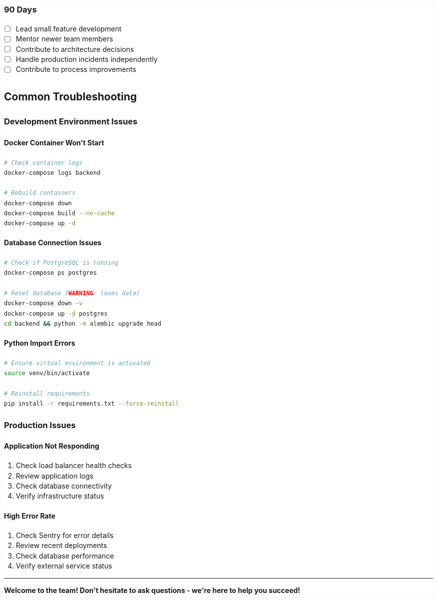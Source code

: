 ### 90 Days
- [ ] Lead small feature development
- [ ] Mentor newer team members
- [ ] Contribute to architecture decisions
- [ ] Handle production incidents independently
- [ ] Contribute to process improvements

## Common Troubleshooting

### Development Environment Issues

#### Docker Container Won't Start
```bash
# Check container logs
docker-compose logs backend

# Rebuild containers
docker-compose down
docker-compose build --no-cache
docker-compose up -d
```

#### Database Connection Issues
```bash
# Check if PostgreSQL is running
docker-compose ps postgres

# Reset database (WARNING: loses data)
docker-compose down -v
docker-compose up -d postgres
cd backend && python -m alembic upgrade head
```

#### Python Import Errors
```bash
# Ensure virtual environment is activated
source venv/bin/activate

# Reinstall requirements
pip install -r requirements.txt --force-reinstall
```

### Production Issues

#### Application Not Responding
1. Check load balancer health checks
2. Review application logs
3. Check database connectivity
4. Verify infrastructure status

#### High Error Rate
1. Check Sentry for error details
2. Review recent deployments
3. Check database performance
4. Verify external service status

---

**Welcome to the team! Don't hesitate to ask questions - we're here to help you succeed!**